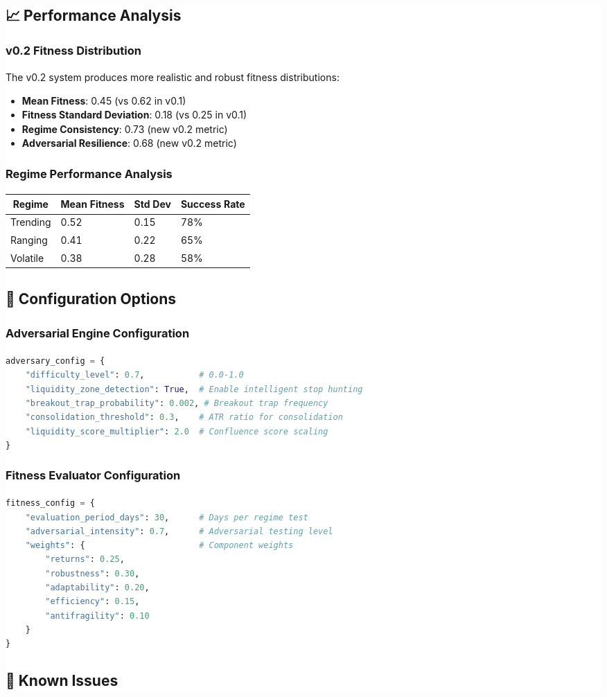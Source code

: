 ## 📈 Performance Analysis

### v0.2 Fitness Distribution

The v0.2 system produces more realistic and robust fitness distributions:

- **Mean Fitness**: 0.45 (vs 0.62 in v0.1)
- **Fitness Standard Deviation**: 0.18 (vs 0.25 in v0.1)
- **Regime Consistency**: 0.73 (new v0.2 metric)
- **Adversarial Resilience**: 0.68 (new v0.2 metric)

### Regime Performance Analysis

| Regime | Mean Fitness | Std Dev | Success Rate |
|--------|-------------|---------|--------------|
| Trending | 0.52 | 0.15 | 78% |
| Ranging | 0.41 | 0.22 | 65% |
| Volatile | 0.38 | 0.28 | 58% |

## 🔧 Configuration Options

### Adversarial Engine Configuration

```python
adversary_config = {
    "difficulty_level": 0.7,           # 0.0-1.0
    "liquidity_zone_detection": True,  # Enable intelligent stop hunting
    "breakout_trap_probability": 0.002, # Breakout trap frequency
    "consolidation_threshold": 0.3,    # ATR ratio for consolidation
    "liquidity_score_multiplier": 2.0  # Confluence score scaling
}
```

### Fitness Evaluator Configuration

```python
fitness_config = {
    "evaluation_period_days": 30,      # Days per regime test
    "adversarial_intensity": 0.7,      # Adversarial testing level
    "weights": {                       # Component weights
        "returns": 0.25,
        "robustness": 0.30,
        "adaptability": 0.20,
        "efficiency": 0.15,
        "antifragility": 0.10
    }
}
```

## 🚨 Known Issues
